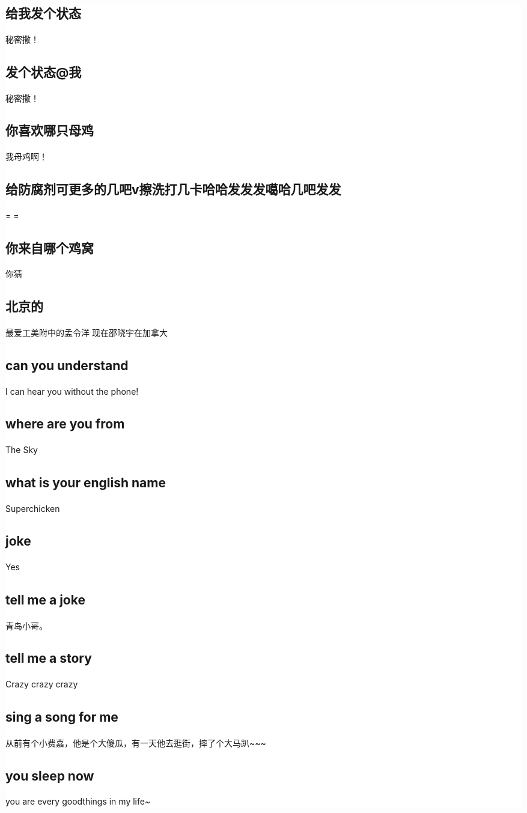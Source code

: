 ## 给我发个状态
秘密撒！

## 发个状态@我
秘密撒！

## 你喜欢哪只母鸡
我母鸡啊！

## 给防腐剂可更多的几吧v擦洗打几卡哈哈发发发噶哈几吧发发
= =

## 你来自哪个鸡窝
你猜

## 北京的
最爱工美附中的孟令洋 现在邵晓宇在加拿大

## can you understand
I can hear you without the phone!

## where are you from
The Sky

## what is your english name
Superchicken

## joke
Yes

## tell me a joke
青岛小哥。

## tell me a story
Crazy crazy crazy

## sing a song for me
从前有个小费嘉，他是个大傻瓜，有一天他去逛街，摔了个大马趴~~~

## you sleep now
you are every goodthings in my life~
